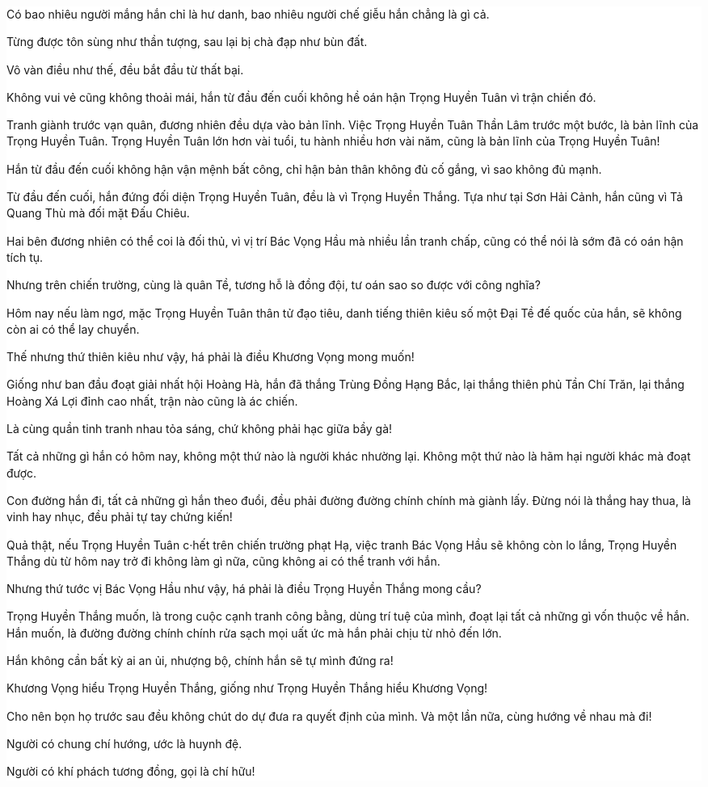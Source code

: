 Có bao nhiêu người mắng hắn chỉ là hư danh, bao nhiêu người chế giễu hắn chẳng là gì cả.

Từng được tôn sùng như thần tượng, sau lại bị chà đạp như bùn đất.

Vô vàn điều như thế, đều bắt đầu từ thất bại.

Không vui vẻ cũng không thoải mái, hắn từ đầu đến cuối không hề oán hận Trọng Huyền Tuân vì trận chiến đó.

Tranh giành trước vạn quân, đương nhiên đều dựa vào bản lĩnh. Việc Trọng Huyền Tuân Thần Lâm trước một bước, là bản lĩnh của Trọng Huyền Tuân. Trọng Huyền Tuân lớn hơn vài tuổi, tu hành nhiều hơn vài năm, cũng là bản lĩnh của Trọng Huyền Tuân!

Hắn từ đầu đến cuối không hận vận mệnh bất công, chỉ hận bản thân không đủ cố gắng, vì sao không đủ mạnh.

Từ đầu đến cuối, hắn đứng đối diện Trọng Huyền Tuân, đều là vì Trọng Huyền Thắng. Tựa như tại Sơn Hải Cảnh, hắn cũng vì Tả Quang Thù mà đối mặt Đấu Chiêu.

Hai bên đương nhiên có thể coi là đối thủ, vì vị trí Bác Vọng Hầu mà nhiều lần tranh chấp, cũng có thể nói là sớm đã có oán hận tích tụ.

Nhưng trên chiến trường, cùng là quân Tề, tương hỗ là đồng đội, tư oán sao so được với công nghĩa?

Hôm nay nếu làm ngơ, mặc Trọng Huyền Tuân thân tử đạo tiêu, danh tiếng thiên kiêu số một Đại Tề đế quốc của hắn, sẽ không còn ai có thể lay chuyển.

Thế nhưng thứ thiên kiêu như vậy, há phải là điều Khương Vọng mong muốn!

Giống như ban đầu đoạt giải nhất hội Hoàng Hà, hắn đã thắng Trùng Đồng Hạng Bắc, lại thắng thiên phủ Tần Chí Trăn, lại thắng Hoàng Xá Lợi đỉnh cao nhất, trận nào cũng là ác chiến.

Là cùng quần tinh tranh nhau tỏa sáng, chứ không phải hạc giữa bầy gà!

Tất cả những gì hắn có hôm nay, không một thứ nào là người khác nhường lại. Không một thứ nào là hãm hại người khác mà đoạt được.

Con đường hắn đi, tất cả những gì hắn theo đuổi, đều phải đường đường chính chính mà giành lấy. Đừng nói là thắng hay thua, là vinh hay nhục, đều phải tự tay chứng kiến!

Quả thật, nếu Trọng Huyền Tuân c·hết trên chiến trường phạt Hạ, việc tranh Bác Vọng Hầu sẽ không còn lo lắng, Trọng Huyền Thắng dù từ hôm nay trở đi không làm gì nữa, cũng không ai có thể tranh với hắn.

Nhưng thứ tước vị Bác Vọng Hầu như vậy, há phải là điều Trọng Huyền Thắng mong cầu?

Trọng Huyền Thắng muốn, là trong cuộc cạnh tranh công bằng, dùng trí tuệ của mình, đoạt lại tất cả những gì vốn thuộc về hắn. Hắn muốn, là đường đường chính chính rửa sạch mọi uất ức mà hắn phải chịu từ nhỏ đến lớn.

Hắn không cần bất kỳ ai an ủi, nhượng bộ, chính hắn sẽ tự mình đứng ra!

Khương Vọng hiểu Trọng Huyền Thắng, giống như Trọng Huyền Thắng hiểu Khương Vọng!

Cho nên bọn họ trước sau đều không chút do dự đưa ra quyết định của mình. Và một lần nữa, cùng hướng về nhau mà đi!

Người có chung chí hướng, ước là huynh đệ.

Người có khí phách tương đồng, gọi là chí hữu!
